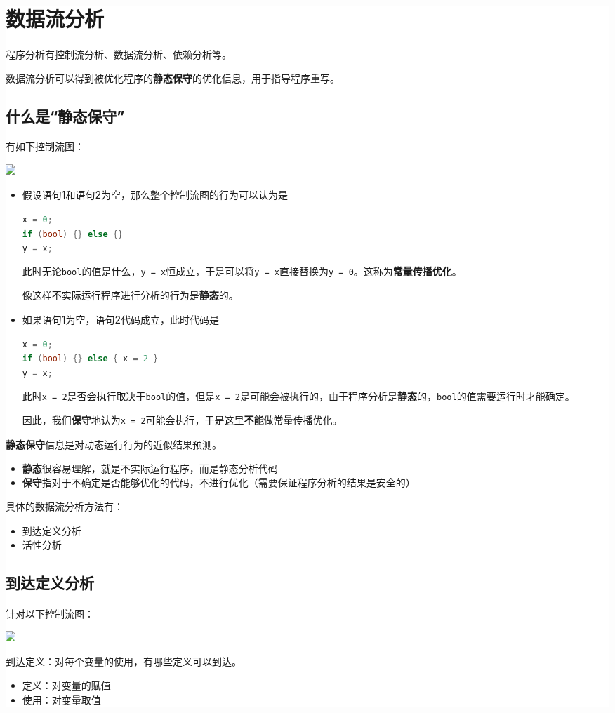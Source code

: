 # 数据流分析

程序分析有控制流分析、数据流分析、依赖分析等。

数据流分析可以得到被优化程序的**静态保守**的优化信息，用于指导程序重写。

## 什么是“静态保守”

有如下控制流图：

<img src="https://raw.githubusercontent.com/yamsfeer/pic-bed/master/008i3skNgy1gtfgrjfj1fj60e30ab0t002.jpg" style="zoom:90%;" />

* 假设语句1和语句2为空，那么整个控制流图的行为可以认为是

  ```c
  x = 0;
  if (bool) {} else {}
  y = x;
  ```

  此时无论`bool`的值是什么，`y = x`恒成立，于是可以将`y = x`直接替换为`y = 0`。这称为**常量传播优化**。

  像这样不实际运行程序进行分析的行为是**静态**的。

* 如果语句1为空，语句2代码成立，此时代码是

  ```c
  x = 0;
  if (bool) {} else { x = 2 }
  y = x;
  ```

  此时`x = 2`是否会执行取决于`bool`的值，但是`x = 2`是可能会被执行的，由于程序分析是**静态**的，`bool`的值需要运行时才能确定。

  因此，我们**保守**地认为`x = 2`可能会执行，于是这里**不能**做常量传播优化。

**静态保守**信息是对动态运行行为的近似结果预测。

* **静态**很容易理解，就是不实际运行程序，而是静态分析代码
* **保守**指对于不确定是否能够优化的代码，不进行优化（需要保证程序分析的结果是安全的）

具体的数据流分析方法有：

* 到达定义分析
* 活性分析

## 到达定义分析

针对以下控制流图：

<img src="https://raw.githubusercontent.com/yamsfeer/pic-bed/master/008i3skNgy1gtfgrjfj1fj60e30ab0t002.jpg" style="zoom:90%;" />

到达定义：对每个变量的使用，有哪些定义可以到达。

* 定义：对变量的赋值
* 使用：对变量取值

